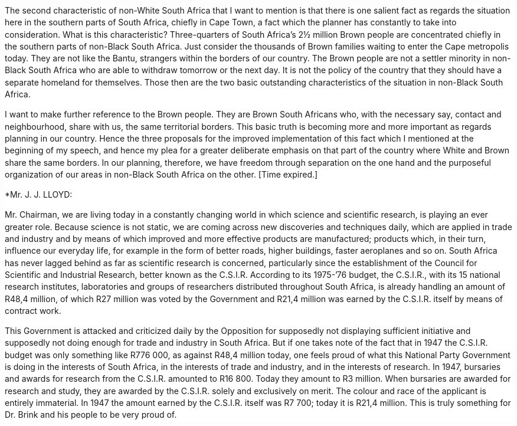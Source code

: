 <p>The second characteristic of non-White South Africa that I want to mention is that there is one salient fact as regards the situation here in the southern parts of South Africa, chiefly in Cape Town, a fact which the planner has constantly to take into consideration. What is this characteristic? Three-quarters of South Africa&#x2019;s 2&#x00BD; million Brown people are concentrated chiefly in the southern parts of non-Black South Africa. Just consider the thousands of Brown families waiting to enter the Cape metropolis today. They are not like the Bantu, strangers within the borders of our country. The Brown people are not a settler minority in non-Black South Africa who are able to withdraw tomorrow or the next day. It is not the policy of the country that they should have a separate homeland for themselves. Those then are the two basic outstanding characteristics of the situation in non-Black South Africa.</p>

<p>I want to make further reference to the Brown people. They are Brown South Africans who, with the necessary say, contact and neighbourhood, share with us, the same territorial borders. This basic truth is becoming more and more important as regards planning in our country. Hence the three proposals for the improved implementation of this fact which I mentioned at the beginning of my speech, and hence my plea for a greater deliberate emphasis on that part of the country where White and Brown share the same borders. In our planning, therefore, we have freedom through separation on the one hand and the purposeful organization of our areas in non-Black South Africa on the other. [Time expired.]</p>

</speech>

<speech by="#lloyd">

<from>*Mr. <person refersTo="hansard_za">J. J. LLOYD</person>:</from>

<p>Mr. Chairman, we are living today in a constantly changing world in which science and scientific research, is playing an ever greater role. Because science is not static, we are coming across new discoveries and techniques daily, which are applied in trade and industry and by means of which improved and more effective products are manufactured; products which, in their turn, influence our everyday life, for example in the form of better roads, higher buildings, faster aeroplanes and so on. South Africa has never lagged behind as far as scientific research is concerned, particularly since the establishment of the Council for Scientific and Industrial Research, better known as the C.S.I.R. According to its 1975-&#x2019;76 budget, the C.S.I.R., with its 15 national research institutes, laboratories and groups of researchers distributed throughout South Africa, is already handling an amount of R48,4 million, of which R27 million was voted by the Government and R21,4 million was earned by the C.S.I.R. itself by means of contract work.</p>

<p>This Government is attacked and criticized daily by the Opposition for supposedly not displaying sufficient initiative and supposedly not doing enough for trade and industry in South Africa. But if one takes note of the fact that in 1947 the C.S.I.R. budget was only something like R776 000, as against R48,4 million today, one feels proud of what this National Party Government is doing in the interests of South Africa, in the interests of trade and industry, and in the interests of research. In 1947, bursaries and awards for research from the C.S.I.R. amounted to R16 800. Today they amount to R3 million. When bursaries are awarded for research and study, they are awarded by the C.S.I.R. solely and exclusively on merit. The colour and race of the applicant is entirely immaterial. In 1947 the amount earned by the C.S.I.R. itself was R7 700; today it is R21,4 million. This is truly something for Dr. Brink and his people to be very proud of.</p>
